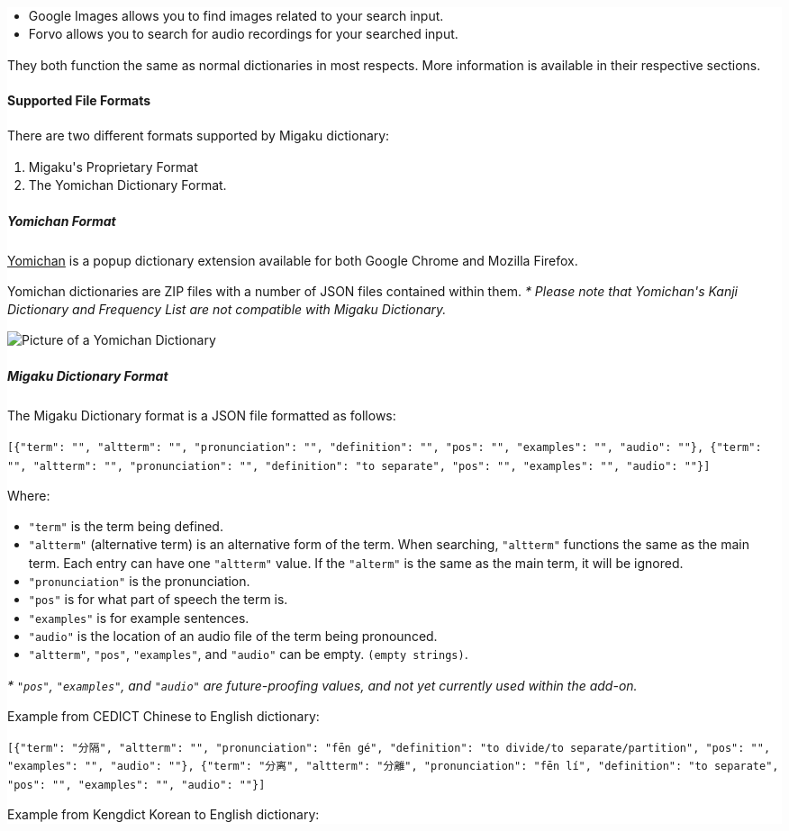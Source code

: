 - Google Images allows you to find images related to your search input.
- Forvo allows you to search for audio recordings for your searched input.

They both function the same as normal dictionaries in most respects. More information is available in their respective sections.

#### Supported File Formats

There are two different formats supported by Migaku dictionary:

1. Migaku's Proprietary Format
1. The Yomichan Dictionary Format.

##### Yomichan Format

<a href="https://foosoft.net/projects/yomichan/" target="_blank">Yomichan</a> is a popup dictionary extension available for both Google Chrome and Mozilla Firefox.

Yomichan dictionaries are ZIP files with a number of JSON files contained within them.
_\* Please note that Yomichan's Kanji Dictionary and Frequency List are not compatible with Migaku Dictionary._

![Picture of a Yomichan Dictionary](/content-images/tools-guides/migaku-dictionary/yomichan-dictionary-picture.png)

##### Migaku Dictionary Format

The Migaku Dictionary format is a JSON file formatted as follows:

```
[{"term": "", "altterm": "", "pronunciation": "", "definition": "", "pos": "", "examples": "", "audio": ""}, {"term": "", "altterm": "", "pronunciation": "", "definition": "to separate", "pos": "", "examples": "", "audio": ""}]
```

Where:

- `"term"` is the term being defined.
- `"altterm"` (alternative term) is an alternative form of the term. When searching, `"altterm"` functions the same as the main term. Each entry can have one `"altterm"` value. If the `"alterm"` is the same as the main term, it will be ignored.
- `"pronunciation"` is the pronunciation.
- `"pos"` is for what part of speech the term is.
- `"examples"` is for example sentences.
- `"audio"` is the location of an audio file of the term being pronounced.
- `"altterm"`, `"pos"`, `"examples"`, and `"audio"` can be empty. `(empty strings)`.

_\* `"pos"`, `"examples"`, and `"audio"` are future-proofing values, and not yet currently used within the add-on._

Example from CEDICT Chinese to English dictionary:

```
[{"term": "分隔", "altterm": "", "pronunciation": "fēn gé", "definition": "to divide/to separate/partition", "pos": "", "examples": "", "audio": ""}, {"term": "分离", "altterm": "分離", "pronunciation": "fēn lí", "definition": "to separate", "pos": "", "examples": "", "audio": ""}]
```

Example from Kengdict Korean to English dictionary:
